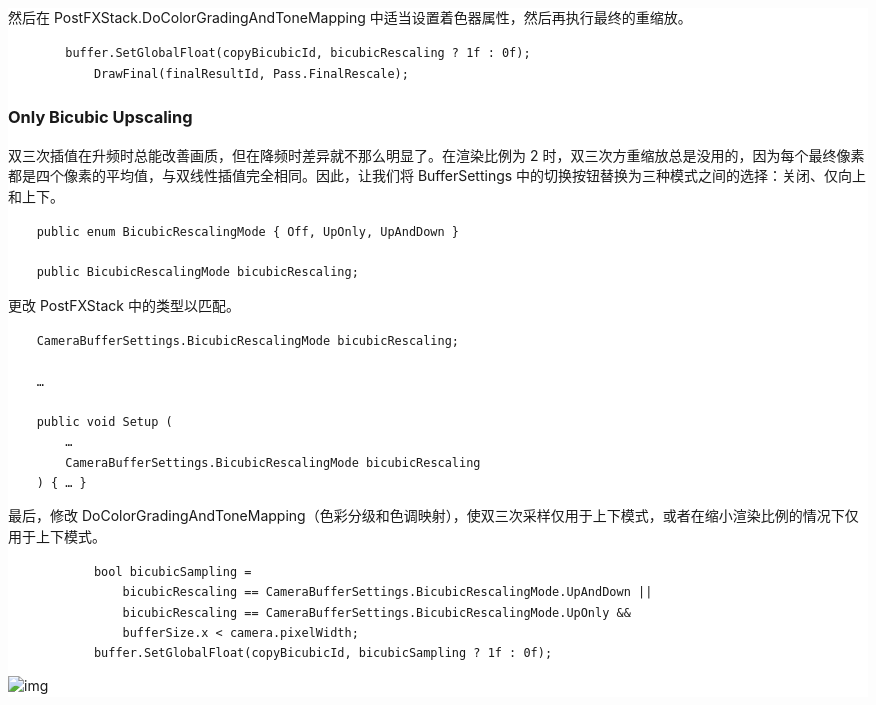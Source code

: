 然后在 PostFXStack.DoColorGradingAndToneMapping 中适当设置着色器属性，然后再执行最终的重缩放。

```
		buffer.SetGlobalFloat(copyBicubicId, bicubicRescaling ? 1f : 0f);
			DrawFinal(finalResultId, Pass.FinalRescale);
```

### Only Bicubic Upscaling

双三次插值在升频时总能改善画质，但在降频时差异就不那么明显了。在渲染比例为 2 时，双三次方重缩放总是没用的，因为每个最终像素都是四个像素的平均值，与双线性插值完全相同。因此，让我们将 BufferSettings 中的切换按钮替换为三种模式之间的选择：关闭、仅向上和上下。

```
	public enum BicubicRescalingMode { Off, UpOnly, UpAndDown }

	public BicubicRescalingMode bicubicRescaling;
```

更改 PostFXStack 中的类型以匹配。

```
	CameraBufferSettings.BicubicRescalingMode bicubicRescaling;

	…

	public void Setup (
		…
		CameraBufferSettings.BicubicRescalingMode bicubicRescaling
	) { … }
```

最后，修改 DoColorGradingAndToneMapping（色彩分级和色调映射），使双三次采样仅用于上下模式，或者在缩小渲染比例的情况下仅用于上下模式。

```
			bool bicubicSampling =
				bicubicRescaling == CameraBufferSettings.BicubicRescalingMode.UpAndDown ||
				bicubicRescaling == CameraBufferSettings.BicubicRescalingMode.UpOnly &&
				bufferSize.x < camera.pixelWidth;
			buffer.SetGlobalFloat(copyBicubicId, bicubicSampling ? 1f : 0f);
```

![img](https://catlikecoding.com/unity/tutorials/custom-srp/render-scale/rescaling/bicubic-rescaling-up-only.png)